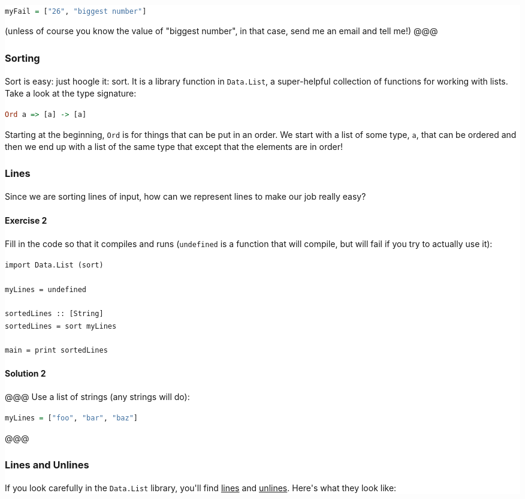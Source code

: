 ``` haskell
myFail = ["26", "biggest number"]
```

(unless of course you know the value of "biggest number", in that case, send me an email and tell me!)
@@@

### Sorting

Sort is easy: just hoogle it: <hoogle>sort</hoogle>. It is a library function in `Data.List`, a super-helpful collection of functions for working with lists. Take a look at the type signature:

``` haskell
Ord a => [a] -> [a]
```

Starting at the beginning, `Ord` is for things that can be put in an order. We start with a list of some type, `a`, that can be ordered and then we end up with a list of the same type that except that the elements are in order!


### Lines

Since we are sorting lines of input, how can we represent lines to make our job really easy?

#### Exercise 2

Fill in the code so that it compiles and runs (`undefined` is a function that will compile, but will fail if you try to actually use it):

``` active haskell
import Data.List (sort)

myLines = undefined

sortedLines :: [String]
sortedLines = sort myLines

main = print sortedLines
```

#### Solution 2

@@@
Use a list of strings (any strings will do):

``` haskell
myLines = ["foo", "bar", "baz"]
```
@@@

### Lines and Unlines

If you look carefully in the `Data.List` library, you'll find [lines](http://www.haskell.org/ghc/docs/latest/html/libraries/base/Data-List.html#v:lines) and [unlines](http://www.haskell.org/ghc/docs/latest/html/libraries/base/Data-List.html#v:unlines). Here's what they look like:
